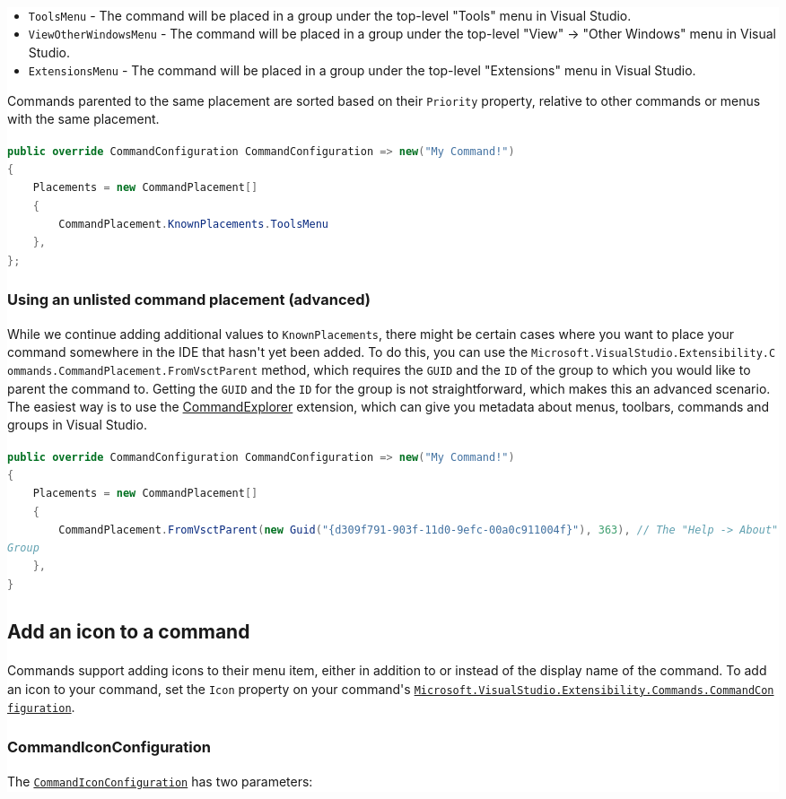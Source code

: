 - `ToolsMenu` - The command will be placed in a group under the top-level "Tools" menu in Visual Studio.
- `ViewOtherWindowsMenu` - The command will be placed in a group under the top-level "View" -> "Other Windows" menu in Visual Studio.
- `ExtensionsMenu` - The command will be placed in a group under the top-level "Extensions" menu in Visual Studio.

Commands parented to the same placement are sorted based on their `Priority` property, relative to other commands or menus with the same placement.

```csharp
public override CommandConfiguration CommandConfiguration => new("My Command!")
{
    Placements = new CommandPlacement[]
    {
        CommandPlacement.KnownPlacements.ToolsMenu
    },
};
```

### Using an unlisted command placement (advanced)

While we continue adding additional values to `KnownPlacements`, there might be certain cases where you want to place your command somewhere in the IDE that hasn't yet been added. To do this, you can use the `Microsoft.VisualStudio.Extensibility.Commands.CommandPlacement.FromVsctParent` method, which requires the `GUID` and the `ID` of the group to which you would like to parent the command to. Getting the `GUID` and the `ID` for the group is not straightforward, which makes this an advanced scenario. The easiest way is to use the [CommandExplorer](https://marketplace.visualstudio.com/items?itemName=MadsKristensen.CommandExplorer) extension, which can give you metadata about menus, toolbars, commands and groups in Visual Studio.

```csharp
public override CommandConfiguration CommandConfiguration => new("My Command!")
{
    Placements = new CommandPlacement[]
    {
        CommandPlacement.FromVsctParent(new Guid("{d309f791-903f-11d0-9efc-00a0c911004f}"), 363), // The "Help -> About" Group
    },
}
```

## Add an icon to a command

Commands support adding icons to their menu item, either in addition to or instead of the display name of the command. To add an icon to your command, set the `Icon` property on your command's [`Microsoft.VisualStudio.Extensibility.Commands.CommandConfiguration`](./../../api/Microsoft.VisualStudio.Extensibility.Contracts.md/#CommandConfiguration-type).

### CommandIconConfiguration

The [`CommandIconConfiguration`](./../../api/Microsoft.VisualStudio.Extensibility.Contracts.md/#CommandIconConfiguration-type) has two parameters:
